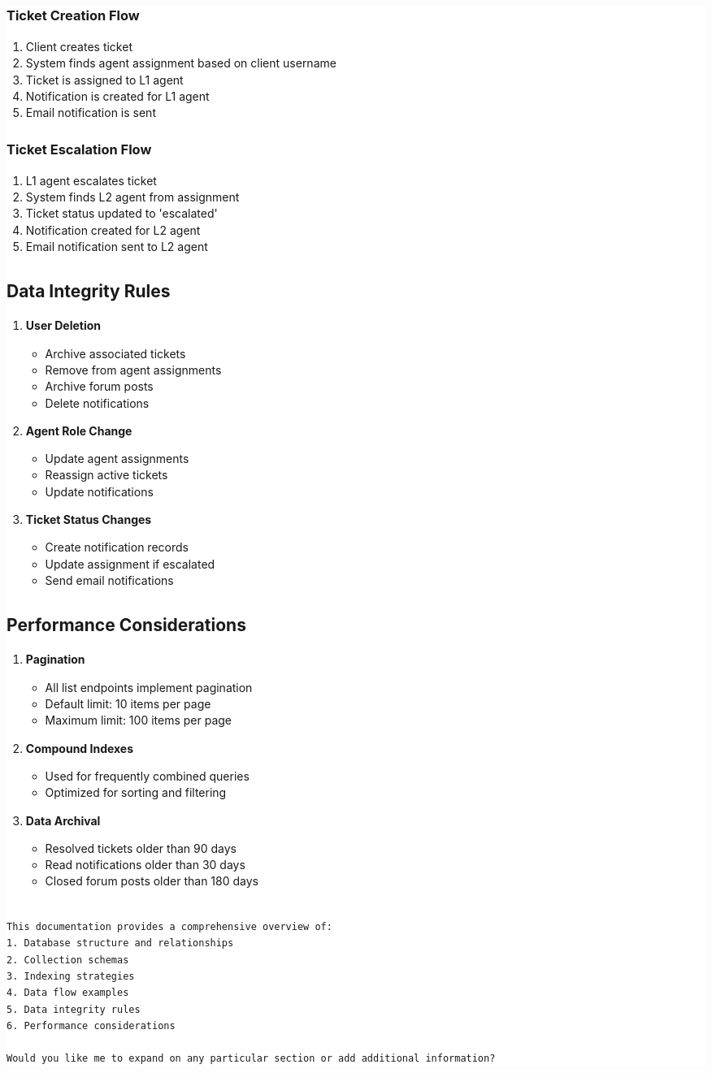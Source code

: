 ### Ticket Creation Flow

1. Client creates ticket
2. System finds agent assignment based on client username
3. Ticket is assigned to L1 agent
4. Notification is created for L1 agent
5. Email notification is sent

### Ticket Escalation Flow

1. L1 agent escalates ticket
2. System finds L2 agent from assignment
3. Ticket status updated to 'escalated'
4. Notification created for L2 agent
5. Email notification sent to L2 agent

## Data Integrity Rules

1. **User Deletion**

    - Archive associated tickets
    - Remove from agent assignments
    - Archive forum posts
    - Delete notifications

2. **Agent Role Change**

    - Update agent assignments
    - Reassign active tickets
    - Update notifications

3. **Ticket Status Changes**
    - Create notification records
    - Update assignment if escalated
    - Send email notifications

## Performance Considerations

1. **Pagination**

    - All list endpoints implement pagination
    - Default limit: 10 items per page
    - Maximum limit: 100 items per page

2. **Compound Indexes**

    - Used for frequently combined queries
    - Optimized for sorting and filtering

3. **Data Archival**
    - Resolved tickets older than 90 days
    - Read notifications older than 30 days
    - Closed forum posts older than 180 days

```

This documentation provides a comprehensive overview of:
1. Database structure and relationships
2. Collection schemas
3. Indexing strategies
4. Data flow examples
5. Data integrity rules
6. Performance considerations

Would you like me to expand on any particular section or add additional information?
```
